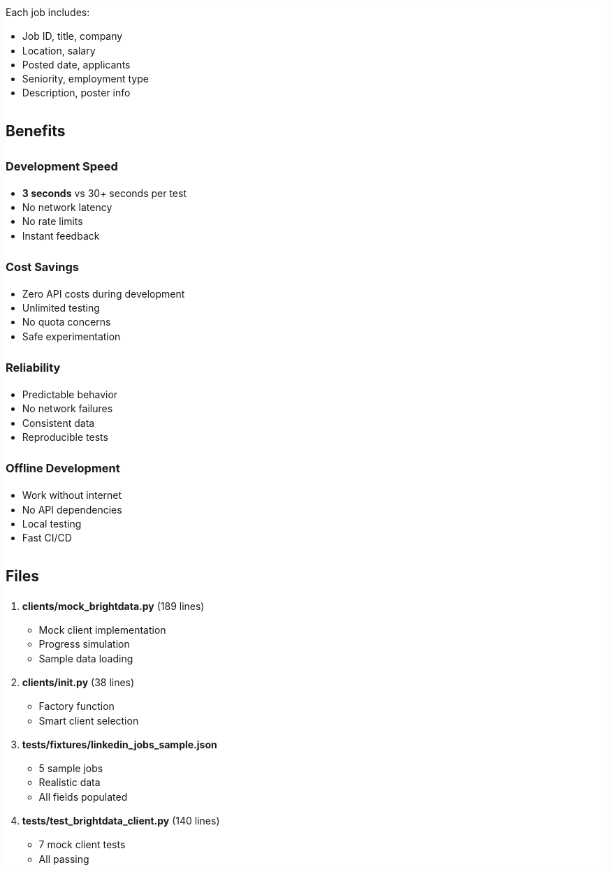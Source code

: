 Each job includes:
- Job ID, title, company
- Location, salary
- Posted date, applicants
- Seniority, employment type
- Description, poster info

## Benefits

### Development Speed
- **3 seconds** vs 30+ seconds per test
- No network latency
- No rate limits
- Instant feedback

### Cost Savings
- Zero API costs during development
- Unlimited testing
- No quota concerns
- Safe experimentation

### Reliability
- Predictable behavior
- No network failures
- Consistent data
- Reproducible tests

### Offline Development
- Work without internet
- No API dependencies
- Local testing
- Fast CI/CD

## Files

1. **clients/mock_brightdata.py** (189 lines)
   - Mock client implementation
   - Progress simulation
   - Sample data loading

2. **clients/__init__.py** (38 lines)
   - Factory function
   - Smart client selection

3. **tests/fixtures/linkedin_jobs_sample.json**
   - 5 sample jobs
   - Realistic data
   - All fields populated

4. **tests/test_brightdata_client.py** (140 lines)
   - 7 mock client tests
   - All passing
